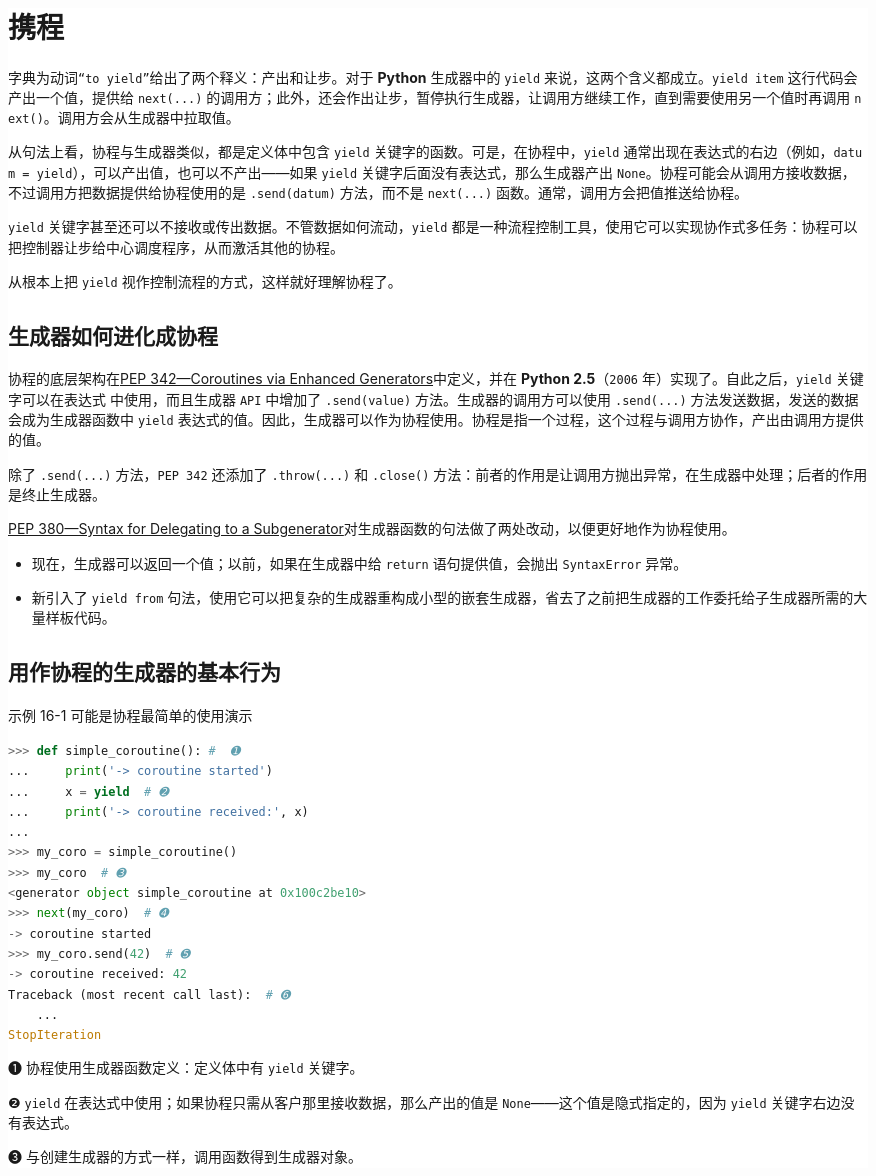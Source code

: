 # 携程

字典为动词`“to yield”`给出了两个释义：产出和让步。对于 **Python** 生成器中的 `yield` 来说，这两个含义都成立。`yield item` 这行代码会产出一个值，提供给 `next(...)` 的调用方；此外，还会作出让步，暂停执行生成器，让调用方继续工作，直到需要使用另一个值时再调用 `next()`。调用方会从生成器中拉取值。

从句法上看，协程与生成器类似，都是定义体中包含 `yield` 关键字的函数。可是，在协程中，`yield` 通常出现在表达式的右边（例如，`datum = yield`），可以产出值，也可以不产出——如果 `yield` 关键字后面没有表达式，那么生成器产出 `None`。协程可能会从调用方接收数据，不过调用方把数据提供给协程使用的是 `.send(datum)` 方法，而不是 `next(...)` 函数。通常，调用方会把值推送给协程。

`yield` 关键字甚至还可以不接收或传出数据。不管数据如何流动，`yield` 都是一种流程控制工具，使用它可以实现协作式多任务：协程可以把控制器让步给中心调度程序，从而激活其他的协程。

从根本上把 `yield` 视作控制流程的方式，这样就好理解协程了。

## 生成器如何进化成协程

协程的底层架构在[PEP 342—Coroutines via Enhanced Generators](https://www.python.org/dev/peps/pep-0342/)中定义，并在 **Python 2.5**（`2006` 年）实现了。自此之后，`yield` 关键字可以在表达式 中使用，而且生成器 `API` 中增加了 `.send(value)` 方法。生成器的调用方可以使用 `.send(...)` 方法发送数据，发送的数据会成为生成器函数中 `yield` 表达式的值。因此，生成器可以作为协程使用。协程是指一个过程，这个过程与调用方协作，产出由调用方提供的值。

除了 `.send(...)` 方法，`PEP 342` 还添加了 `.throw(...)` 和 `.close()` 方法：前者的作用是让调用方抛出异常，在生成器中处理；后者的作用是终止生成器。

[PEP 380—Syntax for Delegating to a Subgenerator](https://www.python.org/dev/peps/pep-0380/)对生成器函数的句法做了两处改动，以便更好地作为协程使用。

* 现在，生成器可以返回一个值；以前，如果在生成器中给 `return` 语句提供值，会抛出 `SyntaxError` 异常。

* 新引入了 `yield from` 句法，使用它可以把复杂的生成器重构成小型的嵌套生成器，省去了之前把生成器的工作委托给子生成器所需的大量样板代码。

## 用作协程的生成器的基本行为

示例 16-1 可能是协程最简单的使用演示

```py
>>> def simple_coroutine(): #  ➊
...     print('-> coroutine started')
...     x = yield  # ➋
...     print('-> coroutine received:', x)
...
>>> my_coro = simple_coroutine()
>>> my_coro  # ➌
<generator object simple_coroutine at 0x100c2be10>
>>> next(my_coro)  # ➍
-> coroutine started
>>> my_coro.send(42)  # ➎
-> coroutine received: 42
Traceback (most recent call last):  # ➏
    ...
StopIteration
```

❶ 协程使用生成器函数定义：定义体中有 `yield` 关键字。

❷ `yield` 在表达式中使用；如果协程只需从客户那里接收数据，那么产出的值是 `None`——这个值是隐式指定的，因为 `yield` 关键字右边没有表达式。

❸ 与创建生成器的方式一样，调用函数得到生成器对象。
